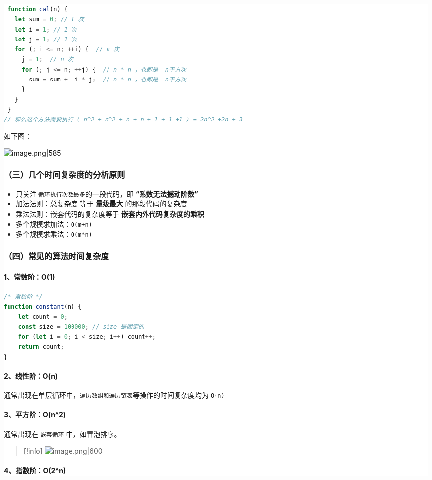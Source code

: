 ```javascript
 function cal(n) {
   let sum = 0; // 1 次
   let i = 1; // 1 次
   let j = 1; // 1 次
   for (; i <= n; ++i) {  // n 次
     j = 1;  // n 次
     for (; j <= n; ++j) {  // n * n ，也即是  n平方次
       sum = sum +  i * j;  // n * n ，也即是  n平方次
     }
   }
 }
// 那么这个方法需要执行 ( n^2 + n^2 + n + n + 1 + 1 +1 ) = 2n^2 +2n + 3 
```

如下图：

![image.png|585](https://od-1310531898.cos.ap-beijing.myqcloud.com/202307300928803.png)


### （三）几个时间复杂度的分析原则

- 只关注 `循环执行次数最多`的一段代码，即 **“系数无法撼动阶数”** 
- 加法法则：总复杂度  等于  **量级最大** 的那段代码的复杂度
- 乘法法则：嵌套代码的复杂度等于 **嵌套内外代码复杂度的乘积** 
- 多个规模求加法：`O(m+n)`
- 多个规模求乘法：`O(m*n)`

### （四）常见的算法时间复杂度

#### 1、常数阶：O(1)

```javascript
/* 常数阶 */
function constant(n) {
    let count = 0;
    const size = 100000; // size 是固定的
    for (let i = 0; i < size; i++) count++;
    return count;
}
```

#### 2、线性阶：O(n)

通常出现在单层循环中，`遍历数组和遍历链表`等操作的时间复杂度均为 `O(n)` 

#### 3、平方阶：O(n^2)

通常出现在 `嵌套循环` 中，如冒泡排序。

> [!info]
> ![image.png|600](https://od-1310531898.cos.ap-beijing.myqcloud.com/202307300904669.png)


#### 4、指数阶：O(2^n)
